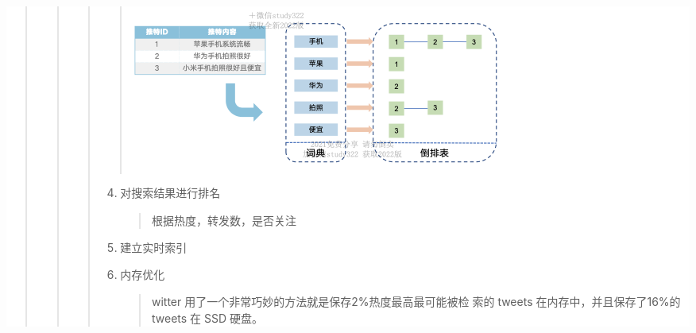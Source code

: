 >>   >    > <img src="系统设计案例.assets/image-20240530233321928.png" alt="image-20240530233321928" style="zoom:50%;" />
>>   >    >
>>   > 4. 对搜索结果进行排名
>>   >
>>   >    > 根据热度，转发数，是否关注
>>   >    >
>>   > 5. 建立实时索引
>>   > 6. 内存优化
>>   >
>>   >    > witter 用了一个非常巧妙的方法就是保存2%热度最高最可能被检 索的 tweets 在内存中，并且保存了16%的 tweets 在 SSD 硬盘。
>>   >    >